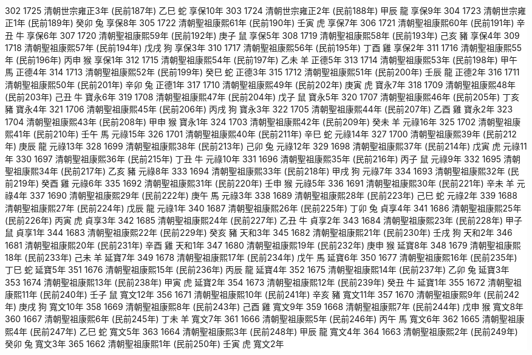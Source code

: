 302	1725	清朝世宗雍正3年 (民前187年)	乙巳	蛇	享保10年
303	1724	清朝世宗雍正2年 (民前188年)	甲辰	龍	享保9年
304	1723	清朝世宗雍正1年 (民前189年)	癸卯	兔	享保8年
305	1722	清朝聖祖康熙61年 (民前190年)	壬寅	虎	享保7年
306	1721	清朝聖祖康熙60年 (民前191年)	辛丑	牛	享保6年
307	1720	清朝聖祖康熙59年 (民前192年)	庚子	鼠	享保5年
308	1719	清朝聖祖康熙58年 (民前193年)	己亥	豬	享保4年
309	1718	清朝聖祖康熙57年 (民前194年)	戊戌	狗	享保3年
310	1717	清朝聖祖康熙56年 (民前195年)	丁酉	雞	享保2年
311	1716	清朝聖祖康熙55年 (民前196年)	丙申	猴	享保1年
312	1715	清朝聖祖康熙54年 (民前197年)	乙未	羊	正德5年
313	1714	清朝聖祖康熙53年 (民前198年)	甲午	馬	正德4年
314	1713	清朝聖祖康熙52年 (民前199年)	癸巳	蛇	正德3年
315	1712	清朝聖祖康熙51年 (民前200年)	壬辰	龍	正德2年
316	1711	清朝聖祖康熙50年 (民前201年)	辛卯	兔	正德1年
317	1710	清朝聖祖康熙49年 (民前202年)	庚寅	虎	寶永7年
318	1709	清朝聖祖康熙48年 (民前203年)	己丑	牛	寶永6年
319	1708	清朝聖祖康熙47年 (民前204年)	戊子	鼠	寶永5年
320	1707	清朝聖祖康熙46年 (民前205年)	丁亥	豬	寶永4年
321	1706	清朝聖祖康熙45年 (民前206年)	丙戌	狗	寶永3年
322	1705	清朝聖祖康熙44年 (民前207年)	乙酉	雞	寶永2年
323	1704	清朝聖祖康熙43年 (民前208年)	甲申	猴	寶永1年
324	1703	清朝聖祖康熙42年 (民前209年)	癸未	羊	元祿16年
325	1702	清朝聖祖康熙41年 (民前210年)	壬午	馬	元祿15年
326	1701	清朝聖祖康熙40年 (民前211年)	辛巳	蛇	元祿14年
327	1700	清朝聖祖康熙39年 (民前212年)	庚辰	龍	元祿13年
328	1699	清朝聖祖康熙38年 (民前213年)	己卯	兔	元祿12年
329	1698	清朝聖祖康熙37年 (民前214年)	戊寅	虎	元祿11年
330	1697	清朝聖祖康熙36年 (民前215年)	丁丑	牛	元祿10年
331	1696	清朝聖祖康熙35年 (民前216年)	丙子	鼠	元祿9年
332	1695	清朝聖祖康熙34年 (民前217年)	乙亥	豬	元祿8年
333	1694	清朝聖祖康熙33年 (民前218年)	甲戌	狗	元祿7年
334	1693	清朝聖祖康熙32年 (民前219年)	癸酉	雞	元祿6年
335	1692	清朝聖祖康熙31年 (民前220年)	壬申	猴	元祿5年
336	1691	清朝聖祖康熙30年 (民前221年)	辛未	羊	元祿4年
337	1690	清朝聖祖康熙29年 (民前222年)	庚午	馬	元祿3年
338	1689	清朝聖祖康熙28年 (民前223年)	己巳	蛇	元祿2年
339	1688	清朝聖祖康熙27年 (民前224年)	戊辰	龍	元祿1年
340	1687	清朝聖祖康熙26年 (民前225年)	丁卯	兔	貞享4年
341	1686	清朝聖祖康熙25年 (民前226年)	丙寅	虎	貞享3年
342	1685	清朝聖祖康熙24年 (民前227年)	乙丑	牛	貞享2年
343	1684	清朝聖祖康熙23年 (民前228年)	甲子	鼠	貞享1年
344	1683	清朝聖祖康熙22年 (民前229年)	癸亥	豬	天和3年
345	1682	清朝聖祖康熙21年 (民前230年)	壬戌	狗	天和2年
346	1681	清朝聖祖康熙20年 (民前231年)	辛酉	雞	天和1年
347	1680	清朝聖祖康熙19年 (民前232年)	庚申	猴	延寶8年
348	1679	清朝聖祖康熙18年 (民前233年)	己未	羊	延寶7年
349	1678	清朝聖祖康熙17年 (民前234年)	戊午	馬	延寶6年
350	1677	清朝聖祖康熙16年 (民前235年)	丁巳	蛇	延寶5年
351	1676	清朝聖祖康熙15年 (民前236年)	丙辰	龍	延寶4年
352	1675	清朝聖祖康熙14年 (民前237年)	乙卯	兔	延寶3年
353	1674	清朝聖祖康熙13年 (民前238年)	甲寅	虎	延寶2年
354	1673	清朝聖祖康熙12年 (民前239年)	癸丑	牛	延寶1年
355	1672	清朝聖祖康熙11年 (民前240年)	壬子	鼠	寬文12年
356	1671	清朝聖祖康熙10年 (民前241年)	辛亥	豬	寬文11年
357	1670	清朝聖祖康熙9年 (民前242年)	庚戌	狗	寬文10年
358	1669	清朝聖祖康熙8年 (民前243年)	己酉	雞	寬文9年
359	1668	清朝聖祖康熙7年 (民前244年)	戊申	猴	寬文8年
360	1667	清朝聖祖康熙6年 (民前245年)	丁未	羊	寬文7年
361	1666	清朝聖祖康熙5年 (民前246年)	丙午	馬	寬文6年
362	1665	清朝聖祖康熙4年 (民前247年)	乙巳	蛇	寬文5年
363	1664	清朝聖祖康熙3年 (民前248年)	甲辰	龍	寬文4年
364	1663	清朝聖祖康熙2年 (民前249年)	癸卯	兔	寬文3年
365	1662	清朝聖祖康熙1年 (民前250年)	壬寅	虎	寬文2年